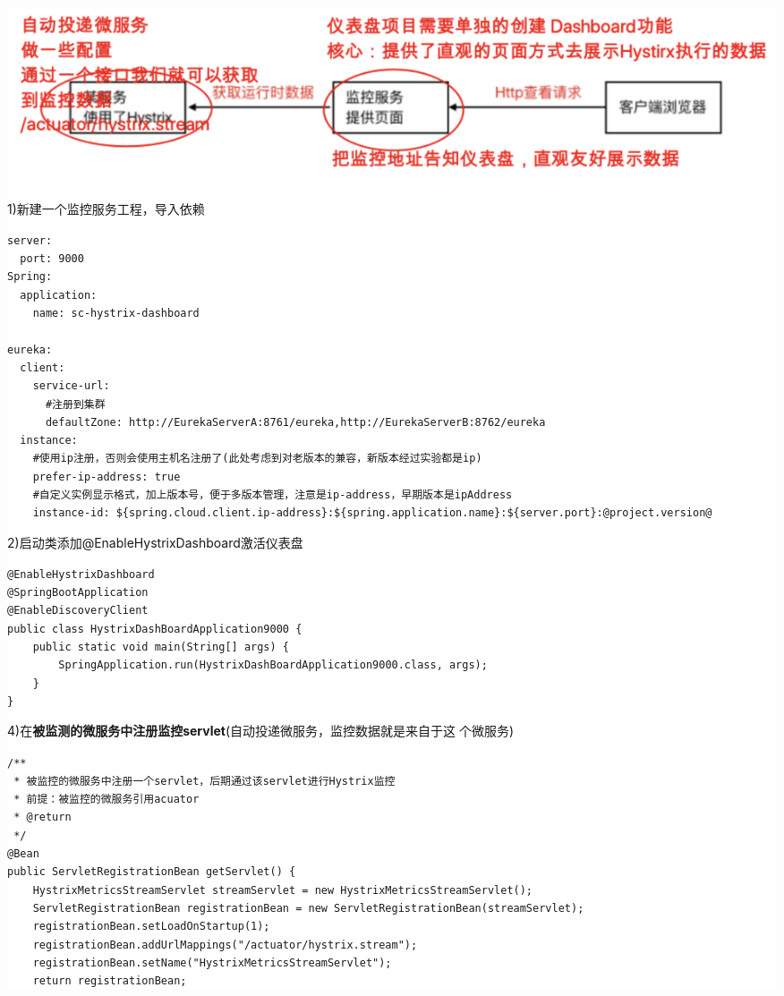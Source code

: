 ![image-20210913235706319](assets/useSpringCloud/image-20210913235706319.png)

1)新建一个监控服务工程，导入依赖



```
server:
  port: 9000
Spring:
  application:
    name: sc-hystrix-dashboard

eureka:
  client:
    service-url:
      #注册到集群
      defaultZone: http://EurekaServerA:8761/eureka,http://EurekaServerB:8762/eureka
  instance:
    #使用ip注册，否则会使用主机名注册了(此处考虑到对老版本的兼容，新版本经过实验都是ip)
    prefer-ip-address: true
    #自定义实例显示格式，加上版本号，便于多版本管理，注意是ip-address，早期版本是ipAddress
    instance-id: ${spring.cloud.client.ip-address}:${spring.application.name}:${server.port}:@project.version@
```

2)启动类添加@EnableHystrixDashboard激活仪表盘

```
@EnableHystrixDashboard
@SpringBootApplication
@EnableDiscoveryClient
public class HystrixDashBoardApplication9000 {
    public static void main(String[] args) {
        SpringApplication.run(HystrixDashBoardApplication9000.class, args);
    }
}
```





4)在**被监测的微服务中注册监控servlet**(自动投递微服务，监控数据就是来自于这 个微服务)

```
/**
 * 被监控的微服务中注册一个servlet，后期通过该servlet进行Hystrix监控
 * 前提：被监控的微服务引用acuator
 * @return
 */
@Bean
public ServletRegistrationBean getServlet() {
    HystrixMetricsStreamServlet streamServlet = new HystrixMetricsStreamServlet();
    ServletRegistrationBean registrationBean = new ServletRegistrationBean(streamServlet);
    registrationBean.setLoadOnStartup(1);
    registrationBean.addUrlMappings("/actuator/hystrix.stream");
    registrationBean.setName("HystrixMetricsStreamServlet");
    return registrationBean;
```